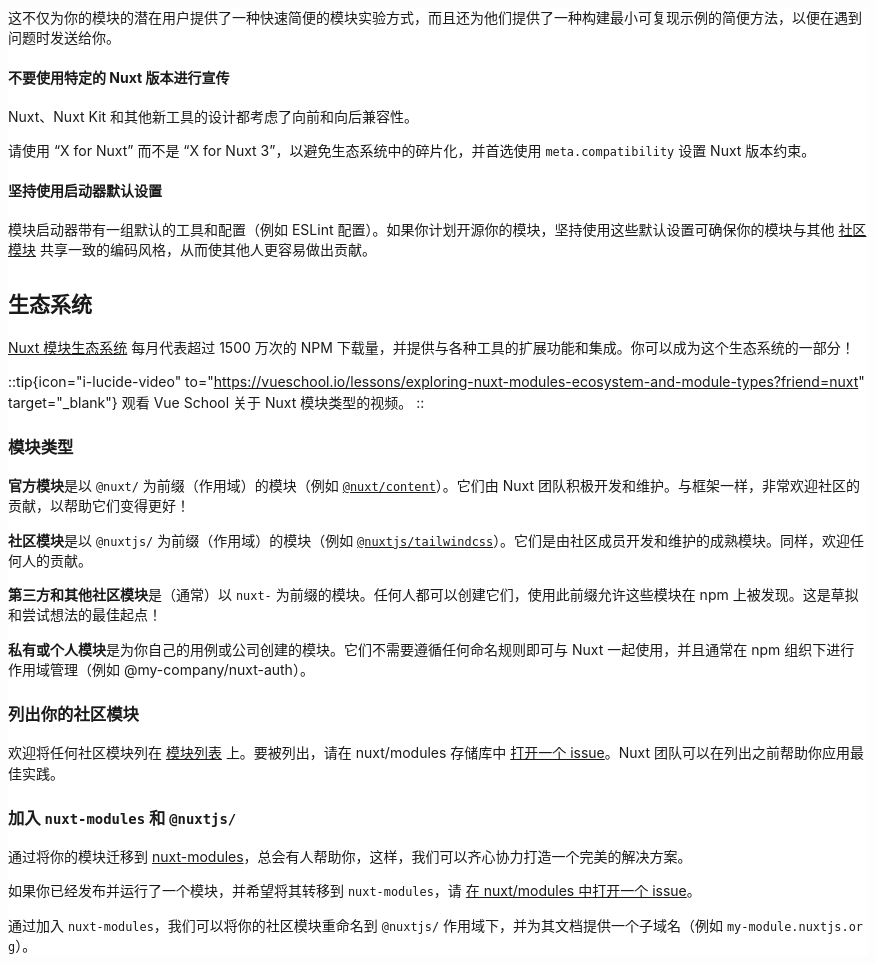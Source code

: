 这不仅为你的模块的潜在用户提供了一种快速简便的模块实验方式，而且还为他们提供了一种构建最小可复现示例的简便方法，以便在遇到问题时发送给你。

#### 不要使用特定的 Nuxt 版本进行宣传

Nuxt、Nuxt Kit 和其他新工具的设计都考虑了向前和向后兼容性。

请使用 “X for Nuxt” 而不是 “X for Nuxt 3”，以避免生态系统中的碎片化，并首选使用 `meta.compatibility` 设置 Nuxt 版本约束。

#### 坚持使用启动器默认设置

模块启动器带有一组默认的工具和配置（例如 ESLint 配置）。如果你计划开源你的模块，坚持使用这些默认设置可确保你的模块与其他 [社区模块](/modules) 共享一致的编码风格，从而使其他人更容易做出贡献。

## 生态系统

[Nuxt 模块生态系统](/modules) 每月代表超过 1500 万次的 NPM 下载量，并提供与各种工具的扩展功能和集成。你可以成为这个生态系统的一部分！

::tip{icon="i-lucide-video" to="https://vueschool.io/lessons/exploring-nuxt-modules-ecosystem-and-module-types?friend=nuxt" target="_blank"}
观看 Vue School 关于 Nuxt 模块类型的视频。
::

### 模块类型

**官方模块**是以 `@nuxt/` 为前缀（作用域）的模块（例如 [`@nuxt/content`](https://content.nuxtjs.org)）。它们由 Nuxt 团队积极开发和维护。与框架一样，非常欢迎社区的贡献，以帮助它们变得更好！

**社区模块**是以 `@nuxtjs/` 为前缀（作用域）的模块（例如 [`@nuxtjs/tailwindcss`](https://tailwindcss.nuxtjs.org)）。它们是由社区成员开发和维护的成熟模块。同样，欢迎任何人的贡献。

**第三方和其他社区模块**是（通常）以 `nuxt-` 为前缀的模块。任何人都可以创建它们，使用此前缀允许这些模块在 npm 上被发现。这是草拟和尝试想法的最佳起点！

**私有或个人模块**是为你自己的用例或公司创建的模块。它们不需要遵循任何命名规则即可与 Nuxt 一起使用，并且通常在 npm 组织下进行作用域管理（例如 @my-company/nuxt-auth）。

### 列出你的社区模块

欢迎将任何社区模块列在 [模块列表](/modules) 上。要被列出，请在 nuxt/modules 存储库中 [打开一个 issue](https://github.com/nuxt/modules/issues/new?template=module_request.yml)。Nuxt 团队可以在列出之前帮助你应用最佳实践。

### 加入 `nuxt-modules` 和 `@nuxtjs/`

通过将你的模块迁移到 [nuxt-modules](https://github.com/nuxt-modules)，总会有人帮助你，这样，我们可以齐心协力打造一个完美的解决方案。

如果你已经发布并运行了一个模块，并希望将其转移到 `nuxt-modules`，请 [在 nuxt/modules 中打开一个 issue](https://github.com/nuxt/modules/issues/new)。

通过加入 `nuxt-modules`，我们可以将你的社区模块重命名到 `@nuxtjs/` 作用域下，并为其文档提供一个子域名（例如 `my-module.nuxtjs.org`）。


